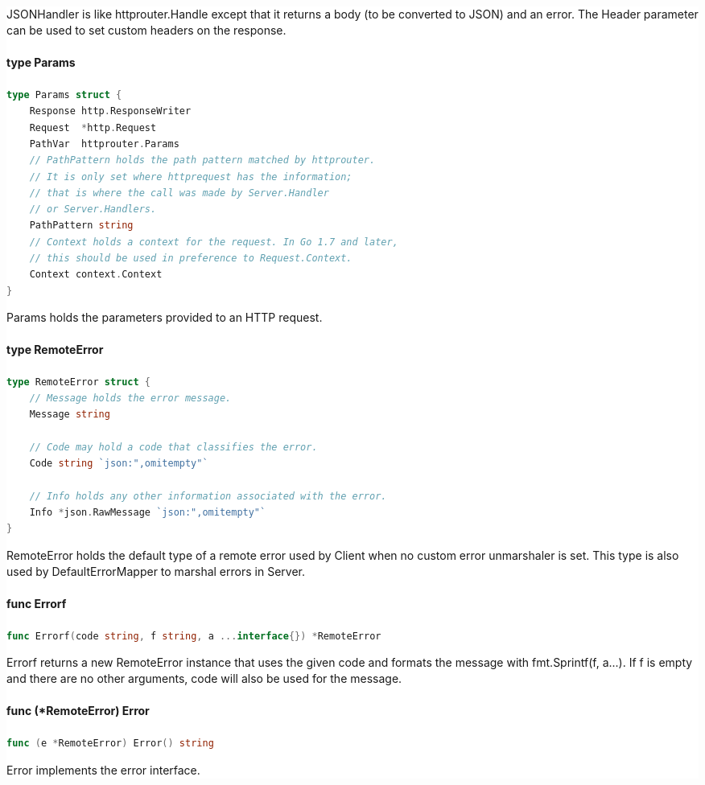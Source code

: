 JSONHandler is like httprouter.Handle except that it returns a body (to be
converted to JSON) and an error. The Header parameter can be used to set custom
headers on the response.

#### type Params

```go
type Params struct {
	Response http.ResponseWriter
	Request  *http.Request
	PathVar  httprouter.Params
	// PathPattern holds the path pattern matched by httprouter.
	// It is only set where httprequest has the information;
	// that is where the call was made by Server.Handler
	// or Server.Handlers.
	PathPattern string
	// Context holds a context for the request. In Go 1.7 and later,
	// this should be used in preference to Request.Context.
	Context context.Context
}
```

Params holds the parameters provided to an HTTP request.

#### type RemoteError

```go
type RemoteError struct {
	// Message holds the error message.
	Message string

	// Code may hold a code that classifies the error.
	Code string `json:",omitempty"`

	// Info holds any other information associated with the error.
	Info *json.RawMessage `json:",omitempty"`
}
```

RemoteError holds the default type of a remote error used by Client when no
custom error unmarshaler is set. This type is also used by DefaultErrorMapper to
marshal errors in Server.

#### func  Errorf

```go
func Errorf(code string, f string, a ...interface{}) *RemoteError
```
Errorf returns a new RemoteError instance that uses the given code and formats
the message with fmt.Sprintf(f, a...). If f is empty and there are no other
arguments, code will also be used for the message.

#### func (*RemoteError) Error

```go
func (e *RemoteError) Error() string
```
Error implements the error interface.
